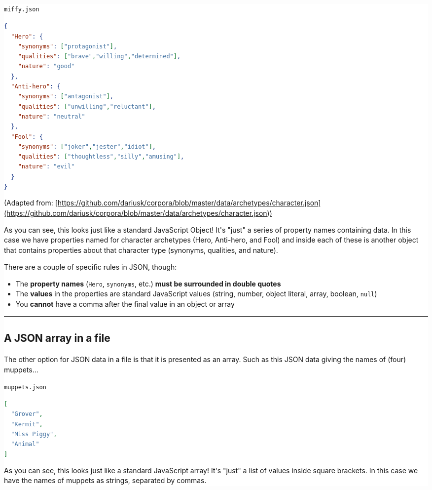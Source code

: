 `miffy.json`
```json
{
  "Hero": {
    "synonyms": ["protagonist"],
    "qualities": ["brave","willing","determined"],
    "nature": "good"
  },
  "Anti-hero": {
    "synonyms": ["antagonist"],
    "qualities": ["unwilling","reluctant"],
    "nature": "neutral"
  },
  "Fool": {
    "synonyms": ["joker","jester","idiot"],
    "qualities": ["thoughtless","silly","amusing"],
    "nature": "evil"
  }
}
```
(Adapted from: [https://github.com/dariusk/corpora/blob/master/data/archetypes/character.json](https://github.com/dariusk/corpora/blob/master/data/archetypes/character.json))

As you can see, this looks just like a standard JavaScript Object! It's "just" a series of property names containing data. In this case we have properties named for character archetypes (Hero, Anti-hero, and Fool) and inside each of these is another object that contains properties about that character type (synonyms, qualities, and nature).

There are a couple of specific rules in JSON, though:

* The **property names** (`Hero`, `synonyms`, etc.) **must be surrounded in double quotes**
* The **values** in the properties are standard JavaScript values (string, number, object literal, array, boolean, `null`)
* You **cannot** have a comma after the final value in an object or array

---

## A JSON array in a file

The other option for JSON data in a file is that it is presented as an array. Such as this JSON data giving the names of (four) muppets...

`muppets.json`
```json
[
  "Grover",
  "Kermit",
  "Miss Piggy",
  "Animal"
]
```

As you can see, this looks just like a standard JavaScript array! It's "just" a list of values inside square brackets. In this case we have the names of muppets as strings, separated by commas.
